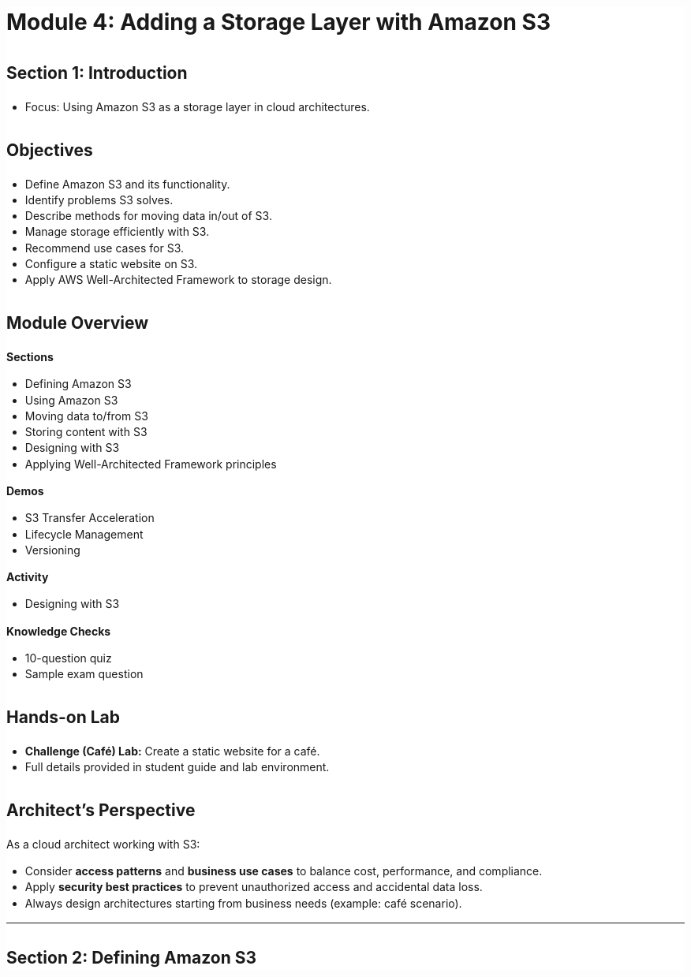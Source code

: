 # Module 4: Adding a Storage Layer with Amazon S3

## Section 1: Introduction
- Focus: Using Amazon S3 as a storage layer in cloud architectures.  

## Objectives
- Define Amazon S3 and its functionality.  
- Identify problems S3 solves.  
- Describe methods for moving data in/out of S3.  
- Manage storage efficiently with S3.  
- Recommend use cases for S3.  
- Configure a static website on S3.  
- Apply AWS Well-Architected Framework to storage design.  

## Module Overview
**Sections**
- Defining Amazon S3  
- Using Amazon S3  
- Moving data to/from S3  
- Storing content with S3  
- Designing with S3  
- Applying Well-Architected Framework principles  

**Demos**
- S3 Transfer Acceleration  
- Lifecycle Management  
- Versioning  

**Activity**
- Designing with S3  

**Knowledge Checks**
- 10-question quiz  
- Sample exam question  

## Hands-on Lab
- **Challenge (Café) Lab:** Create a static website for a café.  
- Full details provided in student guide and lab environment.  

## Architect’s Perspective
As a cloud architect working with S3:  
- Consider **access patterns** and **business use cases** to balance cost, performance, and compliance.  
- Apply **security best practices** to prevent unauthorized access and accidental data loss.  
- Always design architectures starting from business needs (example: café scenario).  

---
## Section 2: Defining Amazon S3
